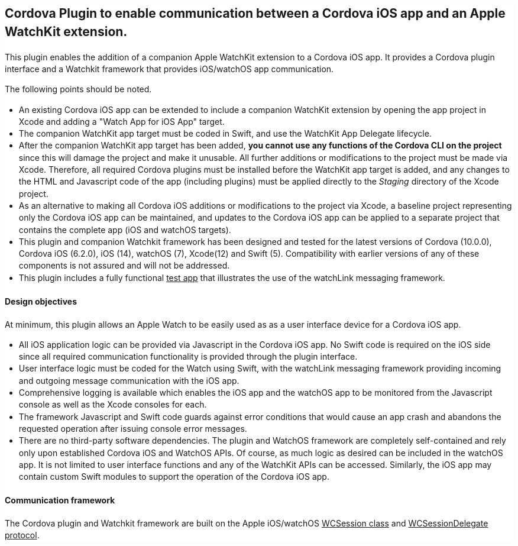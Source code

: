 ## Cordova Plugin to enable communication between a Cordova iOS app and an Apple WatchKit extension.

This plugin enables the addition of a companion Apple WatchKit extension to a Cordova iOS app. It provides a Cordova plugin interface and a Watchkit framework that provides iOS/watchOS app communication.

The following points should be noted.
* An existing Cordova iOS app can be extended to include a companion WatchKit extension by opening the app project in Xcode and adding a "Watch App for iOS App" target.
* The companion WatchKit app target must be coded in Swift, and use the WatchKit App Delegate lifecycle.
* After the companion WatchKit app target has been added, **you cannot use any functions of the Cordova CLI on the project** since this will damage the project and make it unusable. All further additions or modifications to the project must be made via Xcode. Therefore, all required Cordova plugins must be installed before the WatchKit app target is added, and any changes to the HTML and Javascript code of the app (including plugins) must be applied directly to the *Staging* directory of the Xcode project.
* As an alternative to making all Cordova iOS additions or modifications to the project via Xcode, a baseline project representing only the Cordova iOS app can be maintained, and updates to the Cordova iOS app can be applied to a separate project that contains the complete app (iOS and watchOS targets).
* This plugin and companion Watchkit framework has been designed and tested for the latest versions of Cordova (10.0.0), Cordova iOS (6.2.0), iOS (14), watchOS (7), Xcode(12) and Swift (5). Compatibility with earlier versions of any of these components is not assured and will not be addressed.
* This plugin includes a fully functional [test app](#watchlink-test-app) that illustrates the use of the watchLink messaging framework.
#### Design objectives

At minimum, this plugin allows an Apple Watch to be easily used as as a user interface device for a Cordova iOS app.
* All iOS application logic can be provided via Javascript in the Cordova iOS app. No Swift code is required on the iOS side since all required communication functionality is provided through the plugin interface.
* User interface logic must be coded for the Watch using Swift, with the watchLink messaging framework providing incoming and outgoing message communication with the iOS app.
* Comprehensive logging is available which enables the iOS app and the watchOS app to be monitored from the Javascript console as well as the Xcode consoles for each.
* The framework Javascript and Swift code guards against error conditions that would cause an app crash and abandons the requested operation after issuing console error messages.
* There are no third-party software dependencies. The plugin and WatchOS framework are completely self-contained and rely only upon established Cordova iOS and WatchOS APIs.
Of course, as much logic as desired can be included in the watchOS app. It is not limited to user interface functions and any of the WatchKit APIs can be accessed. Similarly, the iOS app may contain custom Swift modules to support the operation of the Cordova iOS app.

#### Communication framework

The Cordova plugin and Watchkit framework are built on the Apple iOS/watchOS [WCSession class](https://developer.apple.com/documentation/watchconnectivity/wcsession) and [WCSessionDelegate protocol](https://developer.apple.com/documentation/watchconnectivity/wcsessiondelegate).
